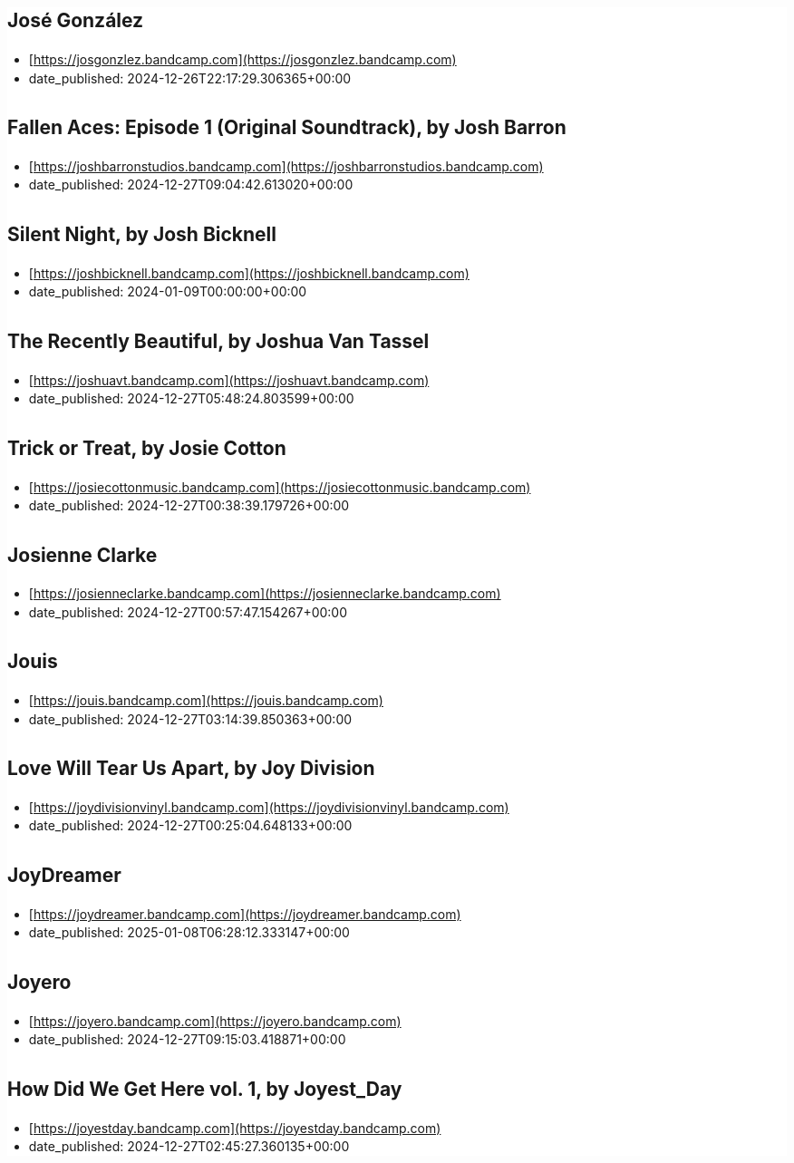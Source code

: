  ## José González
 - [https://josgonzlez.bandcamp.com](https://josgonzlez.bandcamp.com)
 - date_published: 2024-12-26T22:17:29.306365+00:00

 ## Fallen Aces: Episode 1 (Original Soundtrack), by Josh Barron
 - [https://joshbarronstudios.bandcamp.com](https://joshbarronstudios.bandcamp.com)
 - date_published: 2024-12-27T09:04:42.613020+00:00

 ## Silent Night, by Josh Bicknell
 - [https://joshbicknell.bandcamp.com](https://joshbicknell.bandcamp.com)
 - date_published: 2024-01-09T00:00:00+00:00

 ## The Recently Beautiful, by Joshua Van Tassel
 - [https://joshuavt.bandcamp.com](https://joshuavt.bandcamp.com)
 - date_published: 2024-12-27T05:48:24.803599+00:00

 ## Trick or Treat, by Josie Cotton
 - [https://josiecottonmusic.bandcamp.com](https://josiecottonmusic.bandcamp.com)
 - date_published: 2024-12-27T00:38:39.179726+00:00

 ## Josienne Clarke
 - [https://josienneclarke.bandcamp.com](https://josienneclarke.bandcamp.com)
 - date_published: 2024-12-27T00:57:47.154267+00:00

 ## Jouis
 - [https://jouis.bandcamp.com](https://jouis.bandcamp.com)
 - date_published: 2024-12-27T03:14:39.850363+00:00

 ## Love Will Tear Us Apart, by Joy Division
 - [https://joydivisionvinyl.bandcamp.com](https://joydivisionvinyl.bandcamp.com)
 - date_published: 2024-12-27T00:25:04.648133+00:00

 ## JoyDreamer
 - [https://joydreamer.bandcamp.com](https://joydreamer.bandcamp.com)
 - date_published: 2025-01-08T06:28:12.333147+00:00

 ## Joyero
 - [https://joyero.bandcamp.com](https://joyero.bandcamp.com)
 - date_published: 2024-12-27T09:15:03.418871+00:00

 ## How Did We Get Here vol. 1, by Joyest_Day
 - [https://joyestday.bandcamp.com](https://joyestday.bandcamp.com)
 - date_published: 2024-12-27T02:45:27.360135+00:00
